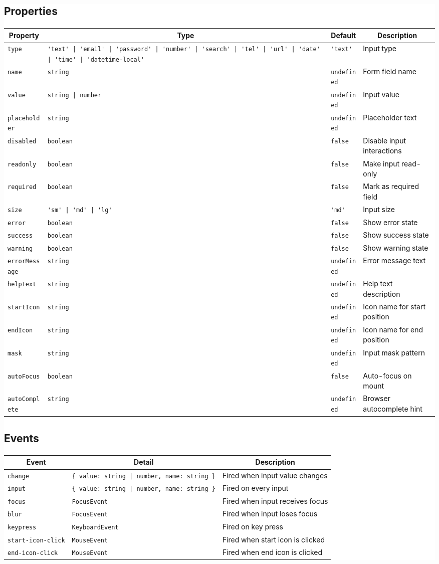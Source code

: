 
## Properties

| Property | Type | Default | Description |
|----------|------|---------|-------------|
| `type` | `'text' \| 'email' \| 'password' \| 'number' \| 'search' \| 'tel' \| 'url' \| 'date' \| 'time' \| 'datetime-local'` | `'text'` | Input type |
| `name` | `string` | `undefined` | Form field name |
| `value` | `string \| number` | `undefined` | Input value |
| `placeholder` | `string` | `undefined` | Placeholder text |
| `disabled` | `boolean` | `false` | Disable input interactions |
| `readonly` | `boolean` | `false` | Make input read-only |
| `required` | `boolean` | `false` | Mark as required field |
| `size` | `'sm' \| 'md' \| 'lg'` | `'md'` | Input size |
| `error` | `boolean` | `false` | Show error state |
| `success` | `boolean` | `false` | Show success state |
| `warning` | `boolean` | `false` | Show warning state |
| `errorMessage` | `string` | `undefined` | Error message text |
| `helpText` | `string` | `undefined` | Help text description |
| `startIcon` | `string` | `undefined` | Icon name for start position |
| `endIcon` | `string` | `undefined` | Icon name for end position |
| `mask` | `string` | `undefined` | Input mask pattern |
| `autoFocus` | `boolean` | `false` | Auto-focus on mount |
| `autoComplete` | `string` | `undefined` | Browser autocomplete hint |

## Events

| Event | Detail | Description |
|-------|--------|-------------|
| `change` | `{ value: string \| number, name: string }` | Fired when input value changes |
| `input` | `{ value: string \| number, name: string }` | Fired on every input |
| `focus` | `FocusEvent` | Fired when input receives focus |
| `blur` | `FocusEvent` | Fired when input loses focus |
| `keypress` | `KeyboardEvent` | Fired on key press |
| `start-icon-click` | `MouseEvent` | Fired when start icon is clicked |
| `end-icon-click` | `MouseEvent` | Fired when end icon is clicked |
